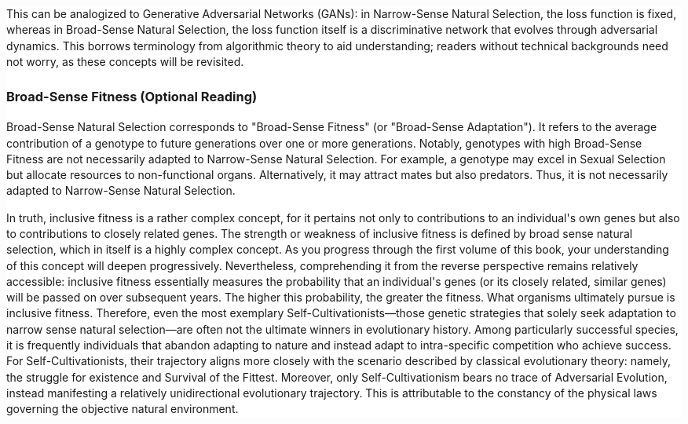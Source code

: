 This can be analogized to Generative Adversarial Networks (GANs): in Narrow-Sense Natural Selection, the loss function is fixed, whereas in Broad-Sense Natural Selection, the loss function itself is a discriminative network that evolves through adversarial dynamics. This borrows terminology from algorithmic theory to aid understanding; readers without technical backgrounds need not worry, as these concepts will be revisited.  

### Broad-Sense Fitness (Optional Reading)  
Broad-Sense Natural Selection corresponds to "Broad-Sense Fitness" (or "Broad-Sense Adaptation"). It refers to the average contribution of a genotype to future generations over one or more generations. Notably, genotypes with high Broad-Sense Fitness are not necessarily adapted to Narrow-Sense Natural Selection. For example, a genotype may excel in Sexual Selection but allocate resources to non-functional organs. Alternatively, it may attract mates but also predators. Thus, it is not necessarily adapted to Narrow-Sense Natural Selection.

In truth, inclusive fitness is a rather complex concept, for it pertains not only to contributions to an individual's own genes but also to contributions to closely related genes. The strength or weakness of inclusive fitness is defined by broad sense natural selection, which in itself is a highly complex concept. As you progress through the first volume of this book, your understanding of this concept will deepen progressively. Nevertheless, comprehending it from the reverse perspective remains relatively accessible: inclusive fitness essentially measures the probability that an individual's genes (or its closely related, similar genes) will be passed on over subsequent years. The higher this probability, the greater the fitness. What organisms ultimately pursue is inclusive fitness. Therefore, even the most exemplary Self-Cultivationists—those genetic strategies that solely seek adaptation to narrow sense natural selection—are often not the ultimate winners in evolutionary history. Among particularly successful species, it is frequently individuals that abandon adapting to nature and instead adapt to intra-specific competition who achieve success. For Self-Cultivationists, their trajectory aligns more closely with the scenario described by classical evolutionary theory: namely, the struggle for existence and Survival of the Fittest. Moreover, only Self-Cultivationism bears no trace of Adversarial Evolution, instead manifesting a relatively unidirectional evolutionary trajectory. This is attributable to the constancy of the physical laws governing the objective natural environment.